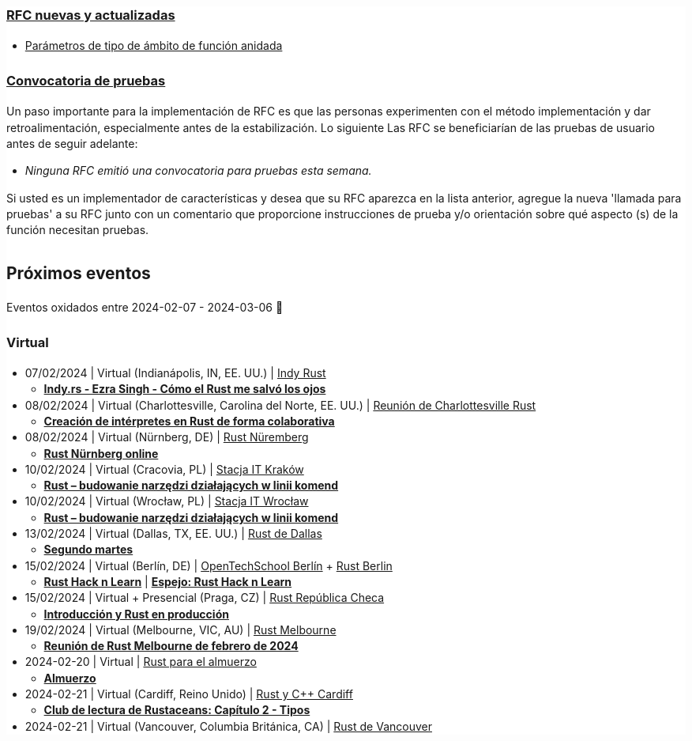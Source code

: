 ### [RFC nuevas y actualizadas](https://github.com/rust-lang/rfcs/pulls)
* [Parámetros de tipo de ámbito de función anidada](https://github.com/rust-lang/rfcs/pull/3562)

### [Convocatoria de pruebas](https://github.com/rust-lang/rfcs/issues?q=label%3Acall-for-testing)
Un paso importante para la implementación de RFC es que las personas experimenten con el método
implementación y dar retroalimentación, especialmente antes de la estabilización.  Lo siguiente
Las RFC se beneficiarían de las pruebas de usuario antes de seguir adelante:

* *Ninguna RFC emitió una convocatoria para pruebas esta semana.*

Si usted es un implementador de características y desea que su RFC aparezca en la lista anterior, agregue la nueva 'llamada para pruebas'
a su RFC junto con un comentario que proporcione instrucciones de prueba y/o orientación sobre qué aspecto (s) de la función
necesitan pruebas.

## Próximos eventos

Eventos oxidados entre 2024-02-07 - 2024-03-06 🦀

### Virtual

* 07/02/2024 | Virtual (Indianápolis, IN, EE. UU.) | [Indy Rust](https://www.meetup.com/indyrs/)
    * [**Indy.rs - Ezra Singh - Cómo el Rust me salvó los ojos**](https://www.meetup.com/indyrs/events/298641965/)
* 08/02/2024 | Virtual (Charlottesville, Carolina del Norte, EE. UU.) | [Reunión de Charlottesville Rust](https://www.meetup.com/charlottesville-rust-meetup/)
    * [**Creación de intérpretes en Rust de forma colaborativa**](https://www.meetup.com/charlottesville-rust-meetup/events/298251149/)
* 08/02/2024 | Virtual (Nürnberg, DE) | [Rust Nüremberg](https://www.meetup.com/rust-noris/)
    * [**Rust Nürnberg online**](https://www.meetup.com/rust-noris/events/297945246/)
* 10/02/2024 | Virtual (Cracovia, PL) | [Stacja IT Kraków](https://www.meetup.com/stacja-it-krakow/)
    * [**Rust – budowanie narzędzi działających w linii komend**](https://www.meetup.com/stacja-it-krakow/events/298303129/)
* 10/02/2024 | Virtual (Wrocław, PL) | [Stacja IT Wrocław](https://www.meetup.com/stacja-it-wroclaw/)
    * [**Rust – budowanie narzędzi działających w linii komend**](https://www.meetup.com/stacja-it-wroclaw/events/298303130/)
* 13/02/2024 | Virtual (Dallas, TX, EE. UU.) | [Rust de Dallas](https://www.meetup.com/dallasrust/)
    * [**Segundo martes**](https://www.meetup.com/dallasrust/events/298341575/)
* 15/02/2024 | Virtual (Berlín, DE) | [OpenTechSchool Berlín](https://berline.rs/) + [Rust Berlin](https://www.meetup.com/rust-berlin/)
    * [**Rust Hack n Learn**](https://meet.jit.si/RustHackAndLearnBerlin) | [**Espejo: Rust Hack n Learn**](https://www.meetup.com/rust-berlin/events/298457899/)
* 15/02/2024 | Virtual + Presencial (Praga, CZ) | [Rust República Checa](https://www.meetup.com/rust-czech-republic/)
    * [**Introducción y Rust en producción**](https://www.meetup.com/rust-czech-republic/events/298605120/)
* 19/02/2024 | Virtual (Melbourne, VIC, AU) | [Rust Melbourne](https://www.meetup.com/rust-melbourne/)
    * [**Reunión de Rust Melbourne de febrero de 2024**](https://www.meetup.com/rust-melbourne/events/298877455/)
* 2024-02-20 | Virtual | [Rust para el almuerzo](https://lunch.rs/about/)
    * [**Almuerzo**](https://lunch.rs/meetups/2024-02-20/)
* 2024-02-21 | Virtual (Cardiff, Reino Unido) | [Rust y C++ Cardiff](https://www.meetup.com/rust-and-c-plus-plus-in-cardiff/)
    * [**Club de lectura de Rustaceans: Capítulo 2 - Tipos**](https://www.meetup.com/rust-and-c-plus-plus-in-cardiff/events/298991687/)
* 2024-02-21 | Virtual (Vancouver, Columbia Británica, CA) | [Rust de Vancouver](https://www.meetup.com/vancouver-rust/)